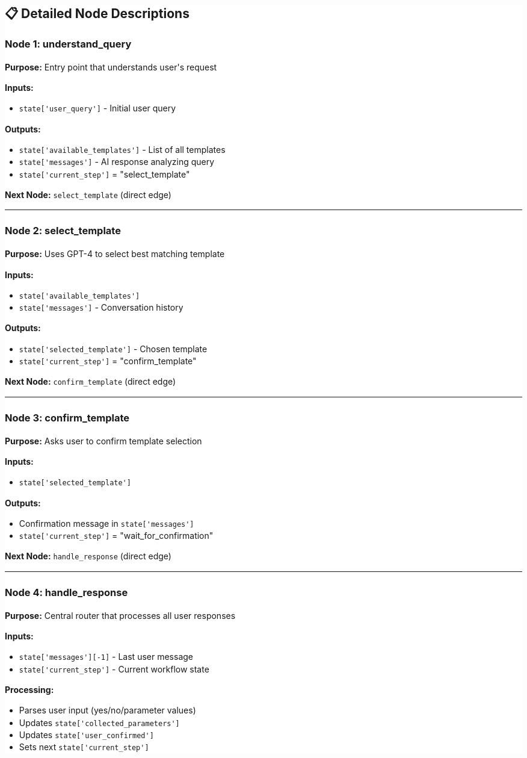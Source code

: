 
## 📋 Detailed Node Descriptions

### Node 1: understand_query
**Purpose:** Entry point that understands user's request

**Inputs:**
- `state['user_query']` - Initial user query

**Outputs:**
- `state['available_templates']` - List of all templates
- `state['messages']` - AI response analyzing query
- `state['current_step']` = "select_template"

**Next Node:** `select_template` (direct edge)

---

### Node 2: select_template
**Purpose:** Uses GPT-4 to select best matching template

**Inputs:**
- `state['available_templates']`
- `state['messages']` - Conversation history

**Outputs:**
- `state['selected_template']` - Chosen template
- `state['current_step']` = "confirm_template"

**Next Node:** `confirm_template` (direct edge)

---

### Node 3: confirm_template
**Purpose:** Asks user to confirm template selection

**Inputs:**
- `state['selected_template']`

**Outputs:**
- Confirmation message in `state['messages']`
- `state['current_step']` = "wait_for_confirmation"

**Next Node:** `handle_response` (direct edge)

---

### Node 4: handle_response
**Purpose:** Central router that processes all user responses

**Inputs:**
- `state['messages'][-1]` - Last user message
- `state['current_step']` - Current workflow state

**Processing:**
- Parses user input (yes/no/parameter values)
- Updates `state['collected_parameters']`
- Updates `state['user_confirmed']`
- Sets next `state['current_step']`

